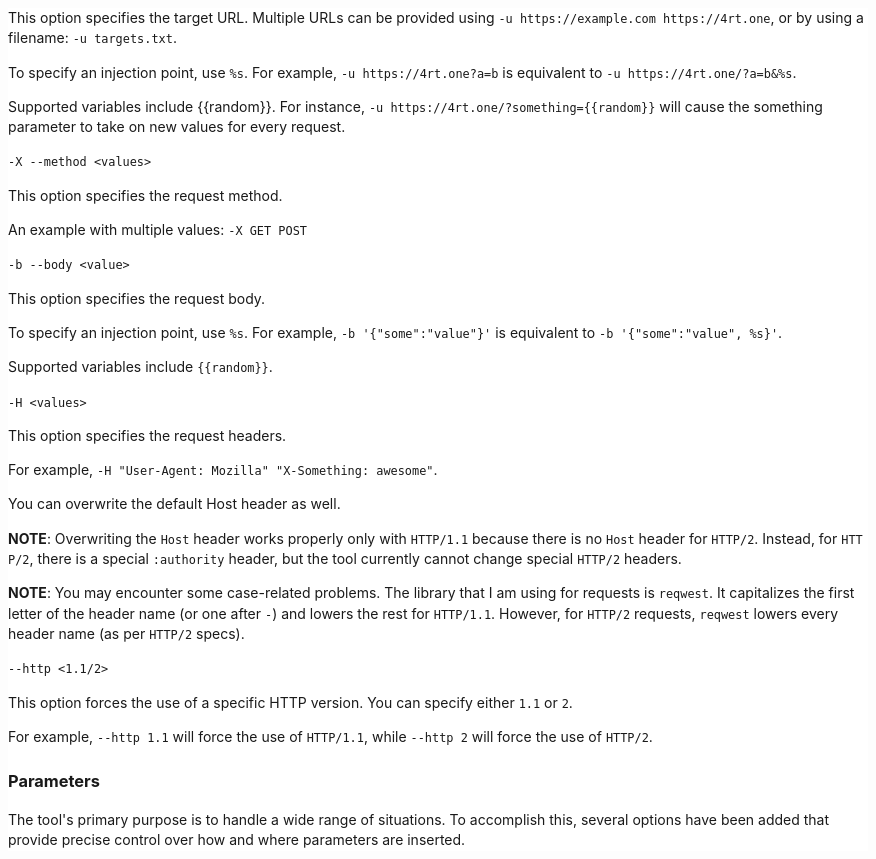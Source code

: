 This option specifies the target URL. Multiple URLs can be provided using `-u https://example.com https://4rt.one`, or by using a filename: `-u targets.txt`.

To specify an injection point, use `%s`. For example, `-u https://4rt.one?a=b` is equivalent to `-u https://4rt.one/?a=b&%s`.

Supported variables include {{random}}. For instance, `-u https://4rt.one/?something={{random}}` will cause the something parameter to take on new values for every request.

```
-X --method <values>
```

This option specifies the request method.

An example with multiple values: `-X GET POST`

```
-b --body <value>
```

This option specifies the request body.

To specify an injection point, use `%s`. For example, `-b '{"some":"value"}'` is equivalent to `-b '{"some":"value", %s}'`.

Supported variables include `{{random}}`.

```
-H <values>
```

This option specifies the request headers.

For example, `-H "User-Agent: Mozilla" "X-Something: awesome"`.

You can overwrite the default Host header as well.

**NOTE**: Overwriting the `Host` header works properly only with `HTTP/1.1` because there is no `Host` header for `HTTP/2`. Instead, for `HTTP/2`, there is a special `:authority` header, but the tool currently cannot change special `HTTP/2` headers.

**NOTE**: You may encounter some case-related problems. The library that I am using for requests is `reqwest`. It capitalizes the first letter of the header name (or one after `-`) and lowers the rest for `HTTP/1.1`. However, for `HTTP/2` requests, `reqwest` lowers every header name (as per `HTTP/2` specs).

```
--http <1.1/2>
```

This option forces the use of a specific HTTP version. You can specify either `1.1` or `2`.

For example, `--http 1.1` will force the use of `HTTP/1.1`, while `--http 2` will force the use of `HTTP/2`.

### Parameters

The tool's primary purpose is to handle a wide range of situations. To accomplish this, several options have been added that provide precise control over how and where parameters are inserted.
